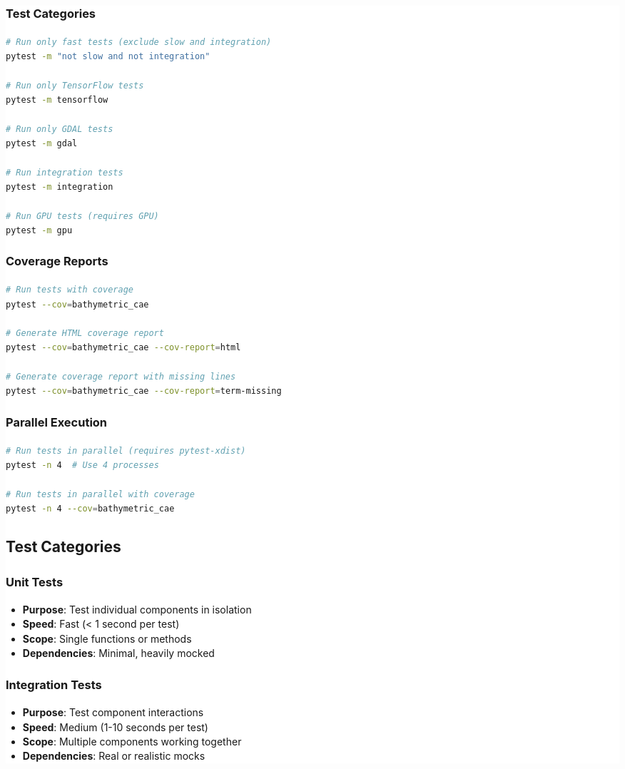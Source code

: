 ### Test Categories

```bash
# Run only fast tests (exclude slow and integration)
pytest -m "not slow and not integration"

# Run only TensorFlow tests
pytest -m tensorflow

# Run only GDAL tests
pytest -m gdal

# Run integration tests
pytest -m integration

# Run GPU tests (requires GPU)
pytest -m gpu
```

### Coverage Reports

```bash
# Run tests with coverage
pytest --cov=bathymetric_cae

# Generate HTML coverage report
pytest --cov=bathymetric_cae --cov-report=html

# Generate coverage report with missing lines
pytest --cov=bathymetric_cae --cov-report=term-missing
```

### Parallel Execution

```bash
# Run tests in parallel (requires pytest-xdist)
pytest -n 4  # Use 4 processes

# Run tests in parallel with coverage
pytest -n 4 --cov=bathymetric_cae
```

## Test Categories

### Unit Tests
- **Purpose**: Test individual components in isolation
- **Speed**: Fast (< 1 second per test)
- **Scope**: Single functions or methods
- **Dependencies**: Minimal, heavily mocked

### Integration Tests
- **Purpose**: Test component interactions
- **Speed**: Medium (1-10 seconds per test)
- **Scope**: Multiple components working together
- **Dependencies**: Real or realistic mocks
